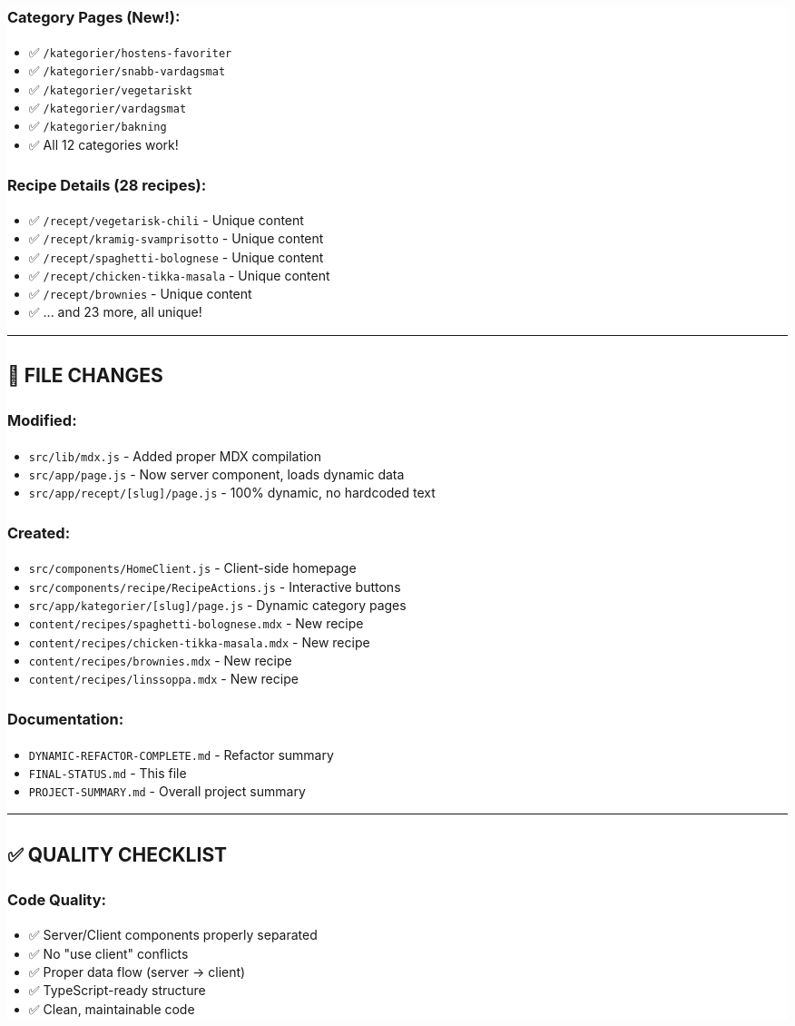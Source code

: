 ### **Category Pages** (New!):
- ✅ `/kategorier/hostens-favoriter`
- ✅ `/kategorier/snabb-vardagsmat`
- ✅ `/kategorier/vegetariskt`
- ✅ `/kategorier/vardagsmat`
- ✅ `/kategorier/bakning`
- ✅ All 12 categories work!

### **Recipe Details** (28 recipes):
- ✅ `/recept/vegetarisk-chili` - Unique content
- ✅ `/recept/kramig-svamprisotto` - Unique content
- ✅ `/recept/spaghetti-bolognese` - Unique content
- ✅ `/recept/chicken-tikka-masala` - Unique content
- ✅ `/recept/brownies` - Unique content
- ✅ ... and 23 more, all unique!

---

## 📁 **FILE CHANGES**

### **Modified**:
- `src/lib/mdx.js` - Added proper MDX compilation
- `src/app/page.js` - Now server component, loads dynamic data
- `src/app/recept/[slug]/page.js` - 100% dynamic, no hardcoded text

### **Created**:
- `src/components/HomeClient.js` - Client-side homepage
- `src/components/recipe/RecipeActions.js` - Interactive buttons
- `src/app/kategorier/[slug]/page.js` - Dynamic category pages
- `content/recipes/spaghetti-bolognese.mdx` - New recipe
- `content/recipes/chicken-tikka-masala.mdx` - New recipe
- `content/recipes/brownies.mdx` - New recipe
- `content/recipes/linssoppa.mdx` - New recipe

### **Documentation**:
- `DYNAMIC-REFACTOR-COMPLETE.md` - Refactor summary
- `FINAL-STATUS.md` - This file
- `PROJECT-SUMMARY.md` - Overall project summary

---

## ✅ **QUALITY CHECKLIST**

### **Code Quality**:
- ✅ Server/Client components properly separated
- ✅ No "use client" conflicts
- ✅ Proper data flow (server → client)
- ✅ TypeScript-ready structure
- ✅ Clean, maintainable code
